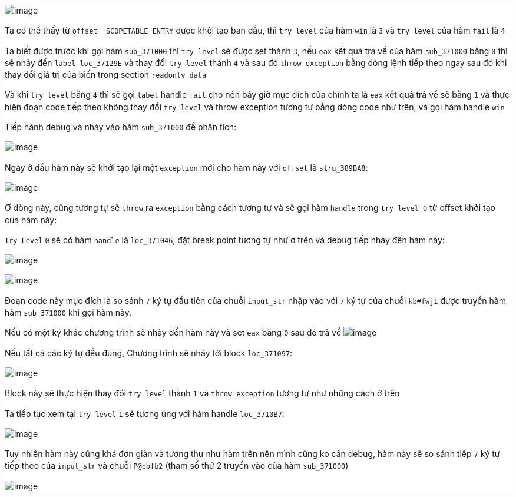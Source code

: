 ![image](https://user-images.githubusercontent.com/31529599/124373035-5058f600-dcb9-11eb-8ed1-48c63f565f84.png)

Ta có thể thấy từ `offset _SCOPETABLE_ENTRY` được khởi tạo ban đầu, thì `try level` của hàm `win` là `3` và `try level` của hàm `fail` là `4`

Ta biết được trước khi gọi hàm `sub_371000` thì `try level` sẽ được set thành `3`, nếu `eax` kết quả trả về của hàm `sub_371000` bằng `0` thì sẽ nhảy đến `label loc_37129E` và thay đổi `try level` thành `4` và sau đó `throw exception` bằng dòng lệnh tiếp theo ngay sau đó khi thay đổi giá trị của biến trong section `readonly data`

Và khi `try level` bằng `4` thì sẽ gọi `label` handle `fail` cho nên bây giờ mục đích của chính ta là `eax` kết quả trả về sẽ bằng `1` và thực hiện đoạn code tiếp theo không thay đổi `try level` và throw exception tương tự bằng dòng code như trên, và gọi hàm handle `win`

Tiếp hành debug và nhảy vào hàm `sub_371000` để phân tích:

![image](https://user-images.githubusercontent.com/31529599/124373200-6adf9f00-dcba-11eb-81ce-8aac30520880.png)

Ngay ở đầu hàm này sẽ khởi tạo lại một `exception` mới cho hàm này với `offset` là `stru_389BA8`:

![image](https://user-images.githubusercontent.com/31529599/124373214-88ad0400-dcba-11eb-97fb-c3f89256ede8.png)

Ở dòng này, cũng tương tự sẽ `throw` ra `exception` bằng cách tương tự và sẽ gọi hàm `handle` trong `try level 0` từ offset khởi tạo của hàm này:

`Try Level` `0` sẽ có hàm `handle` là `loc_371046`, đặt break point tương tự như ở trên và debug tiếp nhảy đến hàm này:

![image](https://user-images.githubusercontent.com/31529599/124373246-e2153300-dcba-11eb-9412-1b45c94cbf4c.png)


![image](https://user-images.githubusercontent.com/31529599/124373291-54861300-dcbb-11eb-99b6-f176ec04607c.png)

Đoạn code này mục đích là so sánh `7` ký tự đầu tiên của chuỗi `input_str` nhập vào với `7` ký tự của chuỗi `kb#fwj1` được truyền hàm hàm `sub_371000` khi gọi hàm này.

Nếu có một ký khác chương trình sẽ nhảy đến hàm này và set `eax` bằng `0` sau đó trả về
![image](https://user-images.githubusercontent.com/31529599/124373356-ec83fc80-dcbb-11eb-9531-8619e0141b37.png)

Nếu tất cả các ký tự đều đúng, Chương trình sẽ nhảy tới block `loc_371097`:

![image](https://user-images.githubusercontent.com/31529599/124373393-30770180-dcbc-11eb-9ff8-12f1c46489e4.png)

Block này sẽ thực hiện thay đổi `try level` thành `1` và `throw exception` tương tư như những cách ở trên

Ta tiếp tục xem tại `try level` `1` sẽ tương ứng với hàm handle `loc_3710B7`:

![image](https://user-images.githubusercontent.com/31529599/124373446-687e4480-dcbc-11eb-8959-42de67d30640.png)

Tuy nhiên hàm này cũng khá đơn giản và tương thư như hàm trên nên mình cũng ko cần debug, hàm này sẽ so sánh tiếp `7` ký tự tiếp theo của `input_str` và chuỗi `P@bbfb2` (tham số thứ 2 truyền vào của hàm `sub_371000`)

![image](https://user-images.githubusercontent.com/31529599/124373495-db87bb00-dcbc-11eb-9faa-c1a0c362fe4d.png)
